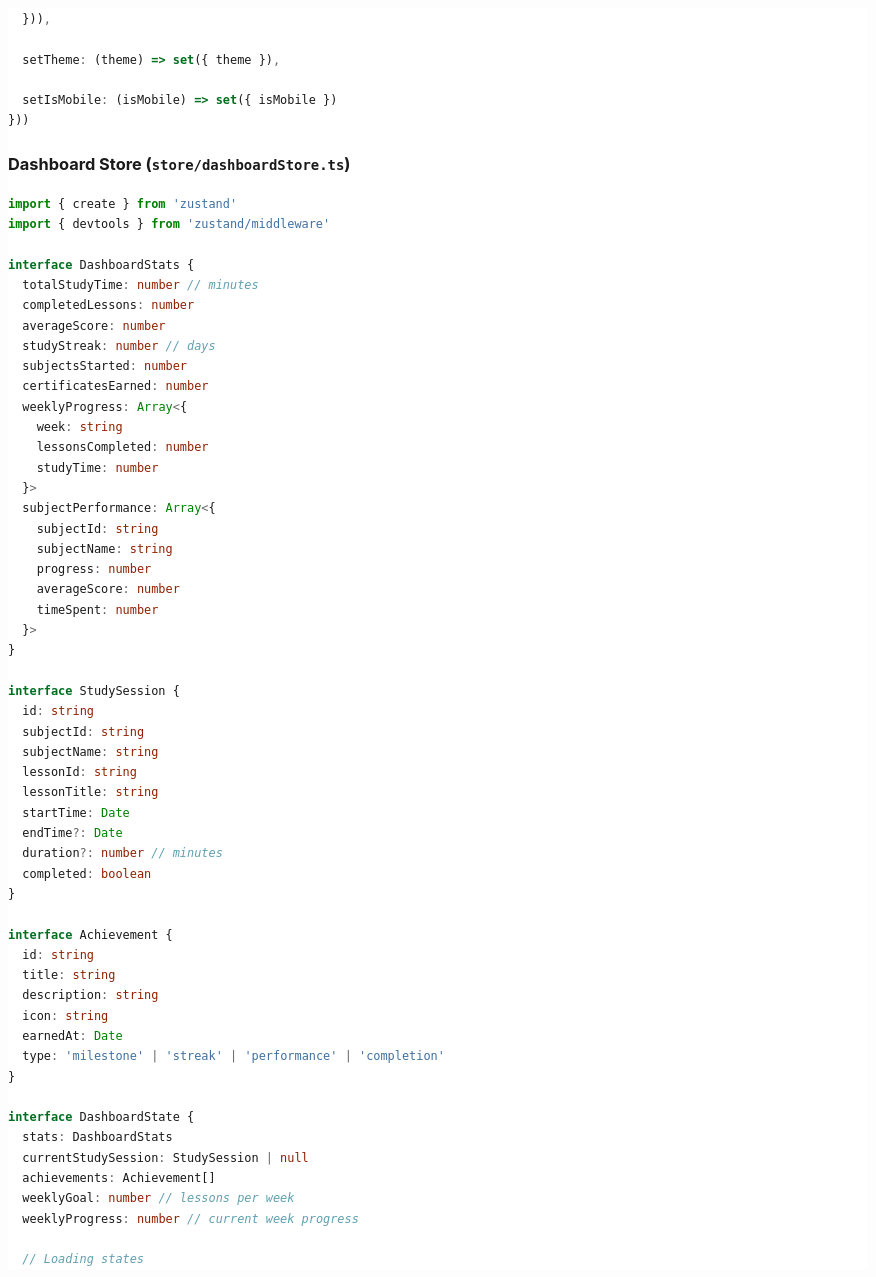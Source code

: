 ```typescript
  })),
  
  setTheme: (theme) => set({ theme }),
  
  setIsMobile: (isMobile) => set({ isMobile })
}))
```

### Dashboard Store (`store/dashboardStore.ts`)
```typescript
import { create } from 'zustand'
import { devtools } from 'zustand/middleware'

interface DashboardStats {
  totalStudyTime: number // minutes
  completedLessons: number
  averageScore: number
  studyStreak: number // days
  subjectsStarted: number
  certificatesEarned: number
  weeklyProgress: Array<{
    week: string
    lessonsCompleted: number
    studyTime: number
  }>
  subjectPerformance: Array<{
    subjectId: string
    subjectName: string
    progress: number
    averageScore: number
    timeSpent: number
  }>
}

interface StudySession {
  id: string
  subjectId: string
  subjectName: string
  lessonId: string
  lessonTitle: string
  startTime: Date
  endTime?: Date
  duration?: number // minutes
  completed: boolean
}

interface Achievement {
  id: string
  title: string
  description: string
  icon: string
  earnedAt: Date
  type: 'milestone' | 'streak' | 'performance' | 'completion'
}

interface DashboardState {
  stats: DashboardStats
  currentStudySession: StudySession | null
  achievements: Achievement[]
  weeklyGoal: number // lessons per week
  weeklyProgress: number // current week progress
  
  // Loading states
```